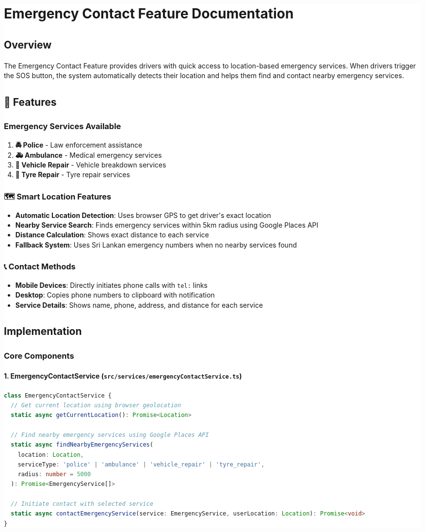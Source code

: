 # Emergency Contact Feature Documentation

## Overview
The Emergency Contact Feature provides drivers with quick access to location-based emergency services. When drivers trigger the SOS button, the system automatically detects their location and helps them find and contact nearby emergency services.

## 🚨 Features

### Emergency Services Available
1. **🚔 Police** - Law enforcement assistance
2. **🚑 Ambulance** - Medical emergency services  
3. **🔧 Vehicle Repair** - Vehicle breakdown services
4. **🛞 Tyre Repair** - Tyre repair services

### 🗺️ Smart Location Features
- **Automatic Location Detection**: Uses browser GPS to get driver's exact location
- **Nearby Service Search**: Finds emergency services within 5km radius using Google Places API
- **Distance Calculation**: Shows exact distance to each service
- **Fallback System**: Uses Sri Lankan emergency numbers when no nearby services found

### 📞 Contact Methods
- **Mobile Devices**: Directly initiates phone calls with `tel:` links
- **Desktop**: Copies phone numbers to clipboard with notification
- **Service Details**: Shows name, phone, address, and distance for each service

## Implementation

### Core Components

#### 1. EmergencyContactService (`src/services/emergencyContactService.ts`)
```typescript
class EmergencyContactService {
  // Get current location using browser geolocation
  static async getCurrentLocation(): Promise<Location>
  
  // Find nearby emergency services using Google Places API
  static async findNearbyEmergencyServices(
    location: Location,
    serviceType: 'police' | 'ambulance' | 'vehicle_repair' | 'tyre_repair',
    radius: number = 5000
  ): Promise<EmergencyService[]>
  
  // Initiate contact with selected service
  static async contactEmergencyService(service: EmergencyService, userLocation: Location): Promise<void>
}
```
